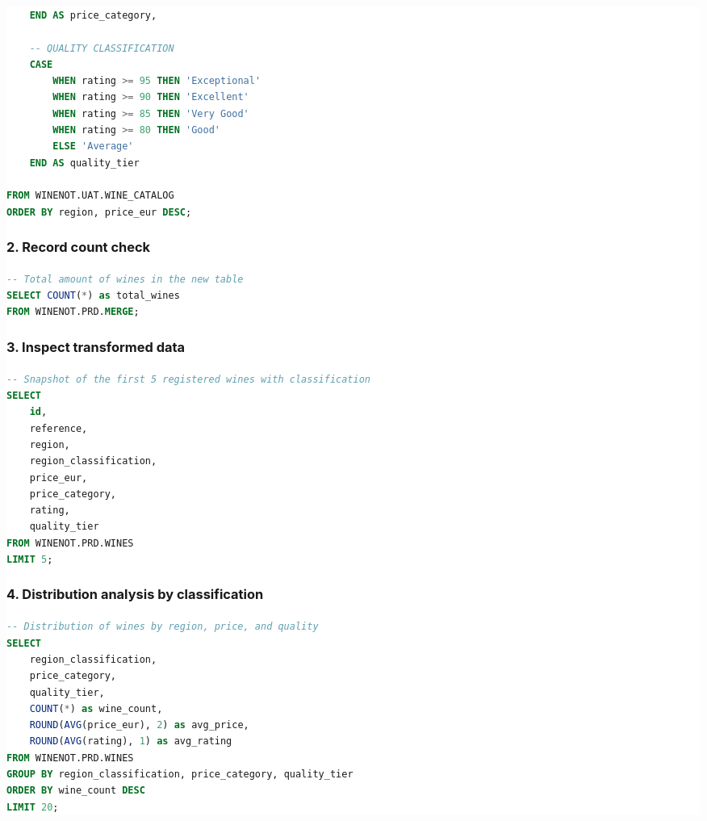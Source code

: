 ```sql
    END AS price_category,
    
    -- QUALITY CLASSIFICATION
    CASE 
        WHEN rating >= 95 THEN 'Exceptional'
        WHEN rating >= 90 THEN 'Excellent'
        WHEN rating >= 85 THEN 'Very Good'
        WHEN rating >= 80 THEN 'Good'
        ELSE 'Average'
    END AS quality_tier

FROM WINENOT.UAT.WINE_CATALOG
ORDER BY region, price_eur DESC;
```

### 2. Record count check

```sql
-- Total amount of wines in the new table
SELECT COUNT(*) as total_wines 
FROM WINENOT.PRD.MERGE;
```

### 3. Inspect transformed data

```sql
-- Snapshot of the first 5 registered wines with classification
SELECT 
    id,
    reference,
    region,
    region_classification,
    price_eur,
    price_category,
    rating,
    quality_tier
FROM WINENOT.PRD.WINES
LIMIT 5;
```

### 4. Distribution analysis by classification

```sql
-- Distribution of wines by region, price, and quality
SELECT 
    region_classification,
    price_category,
    quality_tier,
    COUNT(*) as wine_count,
    ROUND(AVG(price_eur), 2) as avg_price,
    ROUND(AVG(rating), 1) as avg_rating
FROM WINENOT.PRD.WINES
GROUP BY region_classification, price_category, quality_tier
ORDER BY wine_count DESC
LIMIT 20;
```
